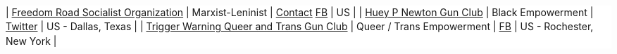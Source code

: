 |                                                                                          [Freedom Road Socialist Organization](http://frso.org/)                                                                                           |         Marxist-Leninist         |                                                               [Contact](https://frso.org/join/) [FB](https://www.facebook.com/FreedomRoadSocialistOrg)                                                                | US                                                                                                                                                                                                                                                                                                                                                                                                                                                                                                                                                                                                                                                                                                                                                                                                                                                                                                                                                                                                                                                                                                                                                                                                                |
|                                                                                          [Huey P Newton Gun Club](http://hueypnewtongunclub.org/)                                                                                          |        Black Empowerment         |                                                                                      [Twitter](https://twitter.com/HueyGunClub)                                                                                       | US - Dallas, Texas                                                                                                                                                                                                                                                                                                                                                                                                                                                                                                                                                                                                                                                                                                                                                                                                                                                                                                                                                                                                                                                                                                                                                                                                |
|                                                                        [Trigger Warning Queer and Trans Gun Club](https://www.facebook.com/triggerwarninggunclub/)                                                                         |    Queer / Trans Empowerment     |                                                                                 [FB](https://www.facebook.com/triggerwarninggunclub/)                                                                                 | US - Rochester, New York                                                                                                                                                                                                                                                                                                                                                                                                                                                                                                                                                                                                                                                                                                                                                                                                                                                                                                                                                                                                                                                                                                                                                                                          |